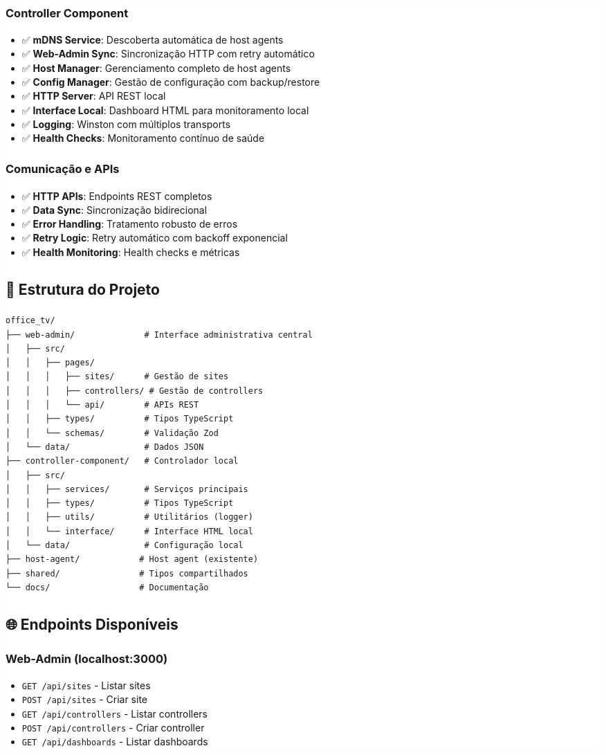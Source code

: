 ### Controller Component
- ✅ **mDNS Service**: Descoberta automática de host agents
- ✅ **Web-Admin Sync**: Sincronização HTTP com retry automático
- ✅ **Host Manager**: Gerenciamento completo de host agents
- ✅ **Config Manager**: Gestão de configuração com backup/restore
- ✅ **HTTP Server**: API REST local
- ✅ **Interface Local**: Dashboard HTML para monitoramento local
- ✅ **Logging**: Winston com múltiplos transports
- ✅ **Health Checks**: Monitoramento contínuo de saúde

### Comunicação e APIs
- ✅ **HTTP APIs**: Endpoints REST completos
- ✅ **Data Sync**: Sincronização bidirecional
- ✅ **Error Handling**: Tratamento robusto de erros
- ✅ **Retry Logic**: Retry automático com backoff exponencial
- ✅ **Health Monitoring**: Health checks e métricas

## 📁 Estrutura do Projeto

```
office_tv/
├── web-admin/              # Interface administrativa central
│   ├── src/
│   │   ├── pages/
│   │   │   ├── sites/      # Gestão de sites
│   │   │   ├── controllers/ # Gestão de controllers  
│   │   │   └── api/        # APIs REST
│   │   ├── types/          # Tipos TypeScript
│   │   └── schemas/        # Validação Zod
│   └── data/               # Dados JSON
├── controller-component/   # Controlador local
│   ├── src/
│   │   ├── services/       # Serviços principais
│   │   ├── types/          # Tipos TypeScript
│   │   ├── utils/          # Utilitários (logger)
│   │   └── interface/      # Interface HTML local
│   └── data/               # Configuração local
├── host-agent/            # Host agent (existente)
├── shared/                # Tipos compartilhados  
└── docs/                  # Documentação
```

## 🌐 Endpoints Disponíveis

### Web-Admin (localhost:3000)
- `GET /api/sites` - Listar sites
- `POST /api/sites` - Criar site
- `GET /api/controllers` - Listar controllers
- `POST /api/controllers` - Criar controller
- `GET /api/dashboards` - Listar dashboards
